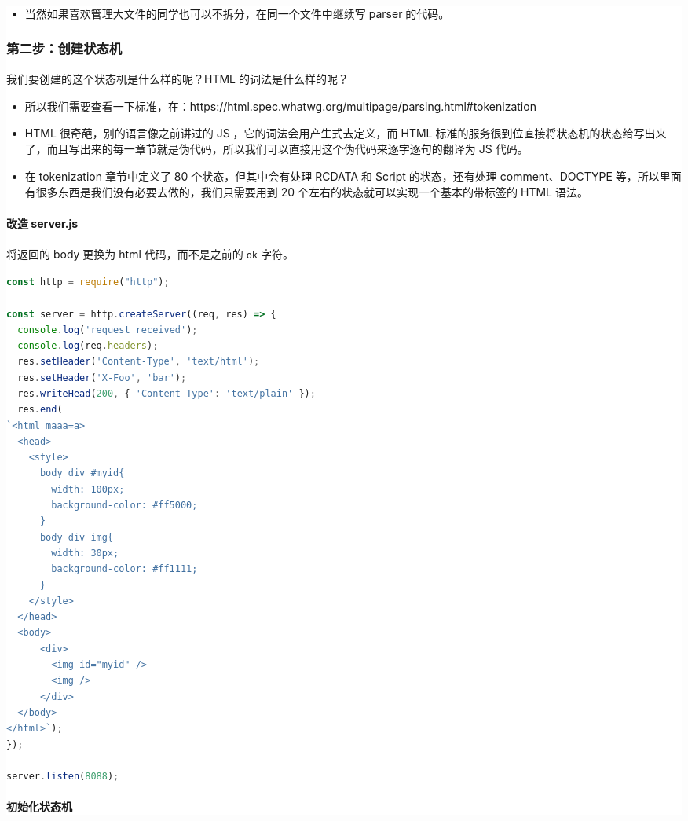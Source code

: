 - 当然如果喜欢管理大文件的同学也可以不拆分，在同一个文件中继续写 parser 的代码。

### 第二步：创建状态机

我们要创建的这个状态机是什么样的呢？HTML 的词法是什么样的呢？

- 所以我们需要查看一下标准，在：https://html.spec.whatwg.org/multipage/parsing.html#tokenization

- HTML 很奇葩，别的语言像之前讲过的 JS ，它的词法会用产生式去定义，而 HTML 标准的服务很到位直接将状态机的状态给写出来了，而且写出来的每一章节就是伪代码，所以我们可以直接用这个伪代码来逐字逐句的翻译为 JS 代码。
- 在 tokenization 章节中定义了 80 个状态，但其中会有处理 RCDATA 和 Script 的状态，还有处理 comment、DOCTYPE 等，所以里面有很多东西是我们没有必要去做的，我们只需要用到 20 个左右的状态就可以实现一个基本的带标签的 HTML 语法。

#### 改造 server.js

将返回的 body 更换为 html 代码，而不是之前的 `ok` 字符。 

```js
const http = require("http");

const server = http.createServer((req, res) => {
  console.log('request received');
  console.log(req.headers);
  res.setHeader('Content-Type', 'text/html');
  res.setHeader('X-Foo', 'bar');
  res.writeHead(200, { 'Content-Type': 'text/plain' });
  res.end(
`<html maaa=a>
  <head>
    <style>
      body div #myid{
        width: 100px;
        background-color: #ff5000;
      }
      body div img{
        width: 30px;
        background-color: #ff1111;
      }
    </style>
  </head>
  <body>
      <div>
        <img id="myid" />
        <img />
      </div>
  </body>
</html>`);
});

server.listen(8088);
```

#### 初始化状态机
